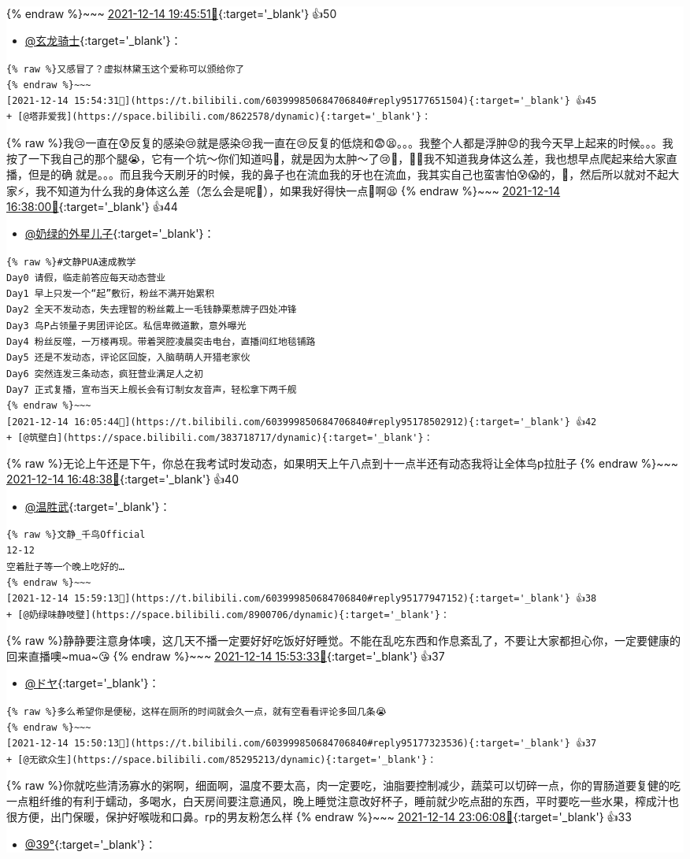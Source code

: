 {% endraw %}~~~
[2021-12-14 19:45:51🔗](https://t.bilibili.com/603999850684706840#reply95200907216){:target='_blank'} 👍50
+ [@玄龙骑士](https://space.bilibili.com/32246217/dynamic){:target='_blank'}：
~~~
{% raw %}又感冒了？虚拟林黛玉这个爱称可以颁给你了
{% endraw %}~~~
[2021-12-14 15:54:31🔗](https://t.bilibili.com/603999850684706840#reply95177651504){:target='_blank'} 👍45
+ [@塔菲爱我](https://space.bilibili.com/8622578/dynamic){:target='_blank'}：
~~~
{% raw %}我😢一直在😰反复的感染😢就是感染😢我一直在😢反复的低烧和😨😫。。。我整个人都是浮肿😟的我今天早上起来的时候。。。我按了一下我自己的那个腿😭，它有一个坑～你们知道吗🤕，就是因为太肿～了😢🤧，🤒😢我不知道我身体这么差，我也想早点爬起来给大家直播，但是的确 就是。。。而且我今天刷牙的时候，我的鼻子也在流血我的牙也在流血，我其实自己也蛮害怕😰😱的，🥺，然后所以就对不起大家⚡，我不知道为什么我的身体这么差（怎么会是呢🤔），如果我好得快一点🤧啊😫
{% endraw %}~~~
[2021-12-14 16:38:00🔗](https://t.bilibili.com/603999850684706840#reply95181004336){:target='_blank'} 👍44
+ [@奶绿的外星儿子](https://space.bilibili.com/1800330528/dynamic){:target='_blank'}：
~~~
{% raw %}#文静PUA速成教学
Day0 请假，临走前答应每天动态营业
Day1 早上只发一个“起”敷衍，粉丝不满开始累积
Day2 全天不发动态，失去理智的粉丝戴上一毛钱静栗惹牌子四处冲锋
Day3 鸟P占领量子男团评论区。私信卑微道歉，意外曝光
Day4 粉丝反噬，一万楼再现。带着哭腔凌晨突击电台，直播间红地毯铺路
Day5 还是不发动态，评论区回旋，入脑萌萌人开猎老家伙
Day6 突然连发三条动态，疯狂营业满足人之初
Day7 正式复播，宣布当天上舰长会有订制女友音声，轻松拿下两千舰
{% endraw %}~~~
[2021-12-14 16:05:44🔗](https://t.bilibili.com/603999850684706840#reply95178502912){:target='_blank'} 👍42
+ [@筑壁白](https://space.bilibili.com/383718717/dynamic){:target='_blank'}：
~~~
{% raw %}无论上午还是下午，你总在我考试时发动态，如果明天上午八点到十一点半还有动态我将让全体鸟p拉肚子
{% endraw %}~~~
[2021-12-14 16:48:38🔗](https://t.bilibili.com/603999850684706840#reply95181860112){:target='_blank'} 👍40
+ [@温胜武](https://space.bilibili.com/33630561/dynamic){:target='_blank'}：
~~~
{% raw %}文静_千鸟Official
12-12
空着肚子等一个晚上吃好的…
{% endraw %}~~~
[2021-12-14 15:59:13🔗](https://t.bilibili.com/603999850684706840#reply95177947152){:target='_blank'} 👍38
+ [@奶绿味静吱壁](https://space.bilibili.com/8900706/dynamic){:target='_blank'}：
~~~
{% raw %}静静要注意身体噢，这几天不播一定要好好吃饭好好睡觉。不能在乱吃东西和作息紊乱了，不要让大家都担心你，一定要健康的回来直播噢~mua~😘
{% endraw %}~~~
[2021-12-14 15:53:33🔗](https://t.bilibili.com/603999850684706840#reply95177626784){:target='_blank'} 👍37
+ [@ドヤ](https://space.bilibili.com/85226031/dynamic){:target='_blank'}：
~~~
{% raw %}多么希望你是便秘，这样在厕所的时间就会久一点，就有空看看评论多回几条😭
{% endraw %}~~~
[2021-12-14 15:50:13🔗](https://t.bilibili.com/603999850684706840#reply95177323536){:target='_blank'} 👍37
+ [@无欲众生](https://space.bilibili.com/85295213/dynamic){:target='_blank'}：
~~~
{% raw %}你就吃些清汤寡水的粥啊，细面啊，温度不要太高，肉一定要吃，油脂要控制减少，蔬菜可以切碎一点，你的胃肠道要复健的吃一点粗纤维的有利于蠕动，多喝水，白天房间要注意通风，晚上睡觉注意改好杯子，睡前就少吃点甜的东西，平时要吃一些水果，榨成汁也很方便，出门保暖，保护好喉咙和口鼻。rp的男友粉怎么样
{% endraw %}~~~
[2021-12-14 23:06:08🔗](https://t.bilibili.com/603999850684706840#reply95223300880){:target='_blank'} 👍33
+ [@39°](https://space.bilibili.com/1830315/dynamic){:target='_blank'}：